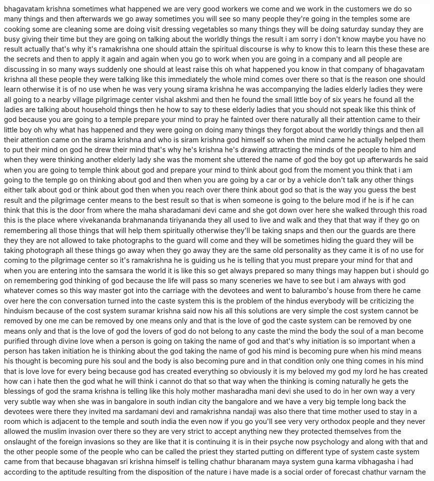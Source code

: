 bhagavatam krishna sometimes what happened we are very good workers we come and we work in the customers we do so many things and then afterwards we go away sometimes you will see so many people they're going in the temples some are cooking some are cleaning some are doing visit dressing vegetables so many things they will be doing saturday sunday they are busy giving their time but they are going on talking about the worldly things the result i am sorry i don't know maybe you have no result actually that's why it's ramakrishna one should attain the spiritual discourse is why to know this to learn this these these are the secrets and then to apply it again and again when you go to work when you are going in a company and all people are discussing in so many ways suddenly one should at least raise this oh what happened you know in that company of bhagavatam krishna all these people they were talking like this immediately the whole mind comes over there so that is the reason one should learn otherwise it is of no use when he was very young sirama krishna he was accompanying the ladies elderly ladies they were all going to a nearby village pilgrimage center vishal akshmi and then he found the small little boy of six years he found all the ladies are talking about household things then he how to say to these elderly ladies that you should not speak like this think of god because you are going to a temple prepare your mind to pray he fainted over there naturally all their attention came to their little boy oh why what has happened and they were going on doing many things they forgot about the worldly things and then all their attention came on the sirama krishna and who is siram krishna god himself so when the mind came he actually helped them to put their mind on god he drew their mind that's why he's krishna he's drawing attracting the minds of the people to him and when they were thinking another elderly lady she was the moment she uttered the name of god the boy got up afterwards he said when you are going to temple think about god and prepare your mind to think about god from the moment you think that i am going to the temple go on thinking about god and then when you are going by a car or by a vehicle don't talk any other things either talk about god or think about god then when you reach over there think about god so that is the way you guess the best result and the pilgrimage center means to the best result so that is when someone is going to the belure mod if he is if he can think that this is the door from where the maha sharadamani devi came and she got down over here she walked through this road this is the place where vivekananda brahmananda tiriyananda they all used to live and walk and they that that way if they go on remembering all those things that will help them spiritually otherwise they'll be taking snaps and then our the guards are there they they are not allowed to take photographs to the guard will come and they will be sometimes hiding the guard they will be taking photograph all these things go away when they go away they are the same old personality as they came it is of no use for coming to the pilgrimage center so it's ramakrishna he is guiding us he is telling that you must prepare your mind for that and when you are entering into the samsara the world it is like this so get always prepared so many things may happen but i should go on remembering god thinking of god because the life will pass so many sceneries we have to see but i am always with god whatever comes so this way master got into the carriage with the devotees and went to balurambo's house from there he came over here the con conversation turned into the caste system this is the problem of the hindus everybody will be criticizing the hinduism because of the cost system suramar krishna said now his all this solutions are very simple the cost system cannot be removed by one me can be removed by one means only and that is the love of god the caste system can be removed by one means only and that is the love of god the lovers of god do not belong to any caste the mind the body the soul of a man become purified through divine love when a person is going on taking the name of god and that's why initiation is so important when a person has taken initiation he is thinking about the god taking the name of god his mind is becoming pure when his mind means his thought is becoming pure his soul and the body is also becoming pure and in that condition only one thing comes in his mind that is love love for every being because god has created everything so obviously it is my beloved my god my lord he has created how can i hate then the god what he will think i cannot do that so that way when the thinking is coming naturally he gets the blessings of god the srama krishna is telling like this holy mother masharadha mani devi she used to do in her own way a very very subtle way when she was in bangalore in south indian city the bangalore and we have a very big temple long back the devotees were there they invited ma sardamani devi and ramakrishna nandaji was also there that time mother used to stay in a room which is adjacent to the temple and south india the even now if you go you'll see very very orthodox people and they never allowed the muslim invasion over there so they are very strict to accept anything new they protected themselves from the onslaught of the foreign invasions so they are like that it is continuing it is in their psyche now psychology and along with that and the other people some of the people who can be called the priest they started putting on different type of system caste system came from that because bhagavan sri krishna himself is telling chathur bharanam maya system guna karma vibhagasha i had according to the aptitude resulting from the disposition of the nature i have made is a social order of forecast chathur varnam the